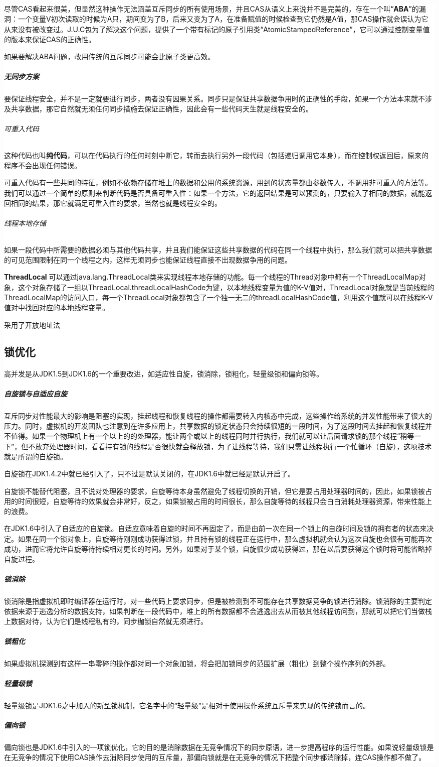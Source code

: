 尽管CAS看起来很美，但显然这种操作无法涵盖互斥同步的所有使用场景，并且CAS从语义上来说并不是完美的，存在一个叫“**ABA**”的漏洞：一个变量V初次读取的时候为A只，期间变为了B，后来又变为了A，在准备赋值的时候检查到它仍然是A值，那CAS操作就会误认为它从来没有被改变过。J.U.C包为了解决这个问题，提供了一个带有标记的原子引用类“AtomicStampedReference”，它可以通过控制变量值的版本来保证CAS的正确性。

如果要解决ABA问题，改用传统的互斥同步可能会比原子类更高效。
##### 无同步方案
要保证线程安全，并不是一定就要进行同步，两者没有因果关系。同步只是保证共享数据争用时的正确性的手段，如果一个方法本来就不涉及共享数据，那它自然就无须任何同步措施去保证正确性，因此会有一些代码天生就是线程安全的。

###### 可重入代码
这种代码也叫**纯代码**，可以在代码执行的任何时刻中断它，转而去执行另外一段代码（包括递归调用它本身），而在控制权返回后，原来的程序不会出现任何错误。

可重入代码有一些共同的特征，例如不依赖存储在堆上的数据和公用的系统资源，用到的状态量都由参数传入，不调用非可重入的方法等。我们可以通过一个简单的原则来判断代码是否具备可重入性：如果一个方法，它的返回结果是可以预测的，只要输入了相同的数据，就能返回相同的结果，那它就满足可重入性的要求，当然也就是线程安全的。

###### 线程本地存储
如果一段代码中所需要的数据必须与其他代码共享，并且我们能保证这些共享数据的代码在同一个线程中执行，那么我们就可以把共享数据的可见范围限制在同一个线程之内，这样无须同步也能保证线程直接不出现数据争用的问题。

**ThreadLocal**
可以通过java.lang.ThreadLocal类来实现线程本地存储的功能。每一个线程的Thread对象中都有一个ThreadLocalMap对象，这个对象存储了一组以ThreadLocal.threadLocalHashCode为键，以本地线程变量为值的K-V值对，ThreadLocal对象就是当前线程的ThreadLocalMap的访问入口，每一个ThreadLocal对象都包含了一个独一无二的threadLocalHashCode值，利用这个值就可以在线程K-V值对中找回对应的本地线程变量。

采用了开放地址法

## 锁优化
高并发是从JDK1.5到JDK1.6的一个重要改进，如适应性自旋，锁消除，锁粗化，轻量级锁和偏向锁等。

##### 自旋锁与自适应自旋
互斥同步对性能最大的影响是阻塞的实现，挂起线程和恢复线程的操作都需要转入内核态中完成，这些操作给系统的并发性能带来了很大的压力。同时，虚拟机的开发团队也注意到在许多应用上，共享数据的锁定状态只会持续很短的一段时间，为了这段时间去挂起和恢复线程并不值得。如果一个物理机上有一个以上的的处理器，能让两个或以上的线程同时并行执行，我们就可以让后面请求锁的那个线程“稍等一下”，但不放弃处理器时间，看看持有锁的线程是否很快就会释放锁，为了让线程等待，我们只需让线程执行一个忙循环（自旋），这项技术就是所谓的自旋锁。

自旋锁在JDK1.4.2中就已经引入了，只不过是默认关闭的，在JDK1.6中就已经是默认开启了。

自旋锁不能替代阻塞，且不说对处理器的要求，自旋等待本身虽然避免了线程切换的开销，但它是要占用处理器时间的，因此，如果锁被占用的时间很短，自旋等待的效果就会非常好，反之，如果锁被占用的时间很长，那么自旋等待的线程只会白白消耗处理器资源，带来性能上的浪费。

在JDK1.6中引入了自适应的自旋锁。自适应意味着自旋的时间不再固定了，而是由前一次在同一个锁上的自旋时间及锁的拥有者的状态来决定。如果在同一个锁对象上，自旋等待刚刚成功获得过锁，并且持有锁的线程正在运行中，那么虚拟机就会认为这次自旋也会很有可能再次成功，进而它将允许自旋等待持续相对更长的时间。另外，如果对于某个锁，自旋很少成功获得过，那在以后要获得这个锁时将可能省略掉自旋过程。


##### 锁消除
锁消除是指虚拟机即时编译器在运行时，对一些代码上要求同步，但是被检测到不可能存在共享数据竞争的锁进行消除。锁消除的主要判定依据来源于逃逸分析的数据支持，如果判断在一段代码中，堆上的所有数据都不会逃逸出去从而被其他线程访问到，那就可以把它们当做栈上数据对待，认为它们是线程私有的，同步枷锁自然就无须进行。

##### 锁粗化
如果虚拟机探测到有这样一串零碎的操作都对同一个对象加锁，将会把加锁同步的范围扩展（粗化）到整个操作序列的外部。

##### 轻量级锁
轻量级锁是JDK1.6之中加入的新型锁机制，它名字中的“轻量级”是相对于使用操作系统互斥量来实现的传统锁而言的。

##### 偏向锁
偏向锁也是JDK1.6中引入的一项锁优化，它的目的是消除数据在无竞争情况下的同步原语，进一步提高程序的运行性能。如果说轻量级锁是在无竞争的情况下使用CAS操作去消除同步使用的互斥量，那偏向锁就是在无竞争的情况下把整个同步都消除掉，连CAS操作都不做了。




